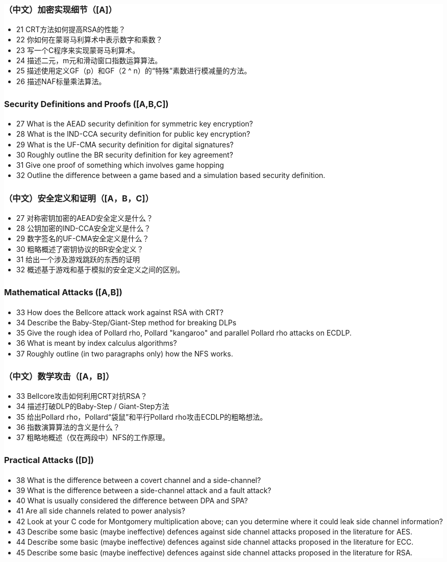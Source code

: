 ### （中文）加密实现细节（[A]）
- 21 CRT方法如何提高RSA的性能？
- 22 你如何在蒙哥马利算术中表示数字和乘数？
- 23 写一个C程序来实现蒙哥马利算术。
- 24 描述二元，m元和滑动窗口指数运算算法。
- 25 描述使用定义GF（p）和GF（2 ^ n）的“特殊”素数进行模减量的方法。
- 26 描述NAF标量乘法算法。

### Security Definitions and Proofs ([A,B,C])
- 27 What is the AEAD security definition for symmetric key encryption?
- 28 What is the IND-CCA security definition for public key encryption?
- 29 What is the UF-CMA security definition for digital signatures?
- 30 Roughly outline the BR security definition for key agreement?
- 31 Give one proof of something which involves game hopping
- 32 Outline the difference between a game based and a simulation based security definition.

### （中文）安全定义和证明（[A，B，C]）
- 27 对称密钥加密的AEAD安全定义是什么？
- 28 公钥加密的IND-CCA安全定义是什么？
- 29 数字签名的UF-CMA安全定义是什么？
- 30 粗略概述了密钥协议的BR安全定义？
- 31 给出一个涉及游戏跳跃的东西的证明
- 32 概述基于游戏和基于模拟的安全定义之间的区别。

### Mathematical Attacks ([A,B])
- 33 How does the Bellcore attack work against RSA with CRT?
- 34 Describe the Baby-Step/Giant-Step method for breaking DLPs
- 35 Give the rough idea of Pollard rho, Pollard "kangaroo" and parallel Pollard rho attacks on ECDLP.
- 36 What is meant by index calculus algorithms?
- 37 Roughly outline (in two paragraphs only) how the NFS works.

### （中文）数学攻击（[A，B]）
- 33 Bellcore攻击如何利用CRT对抗RSA？
- 34 描述打破DLP的Baby-Step / Giant-Step方法
- 35 给出Pollard rho，Pollard“袋鼠”和平行Pollard rho攻击ECDLP的粗略想法。
- 36 指数演算算法的含义是什么？
- 37 粗略地概述（仅在两段中）NFS的工作原理。

### Practical Attacks ([D])
- 38 What is the difference between a covert channel and a side-channel?
- 39 What is the difference between a side-channel attack and a fault attack?
- 40 What is usually considered the difference between DPA and SPA?
- 41 Are all side channels related to power analysis?
- 42 Look at your C code for Montgomery multiplication above; can you determine where it could leak side channel information?
- 43 Describe some basic (maybe ineffective) defences against side channel attacks proposed in the literature for AES.
- 44 Describe some basic (maybe ineffective) defences against side channel attacks proposed in the literature for ECC.
- 45 Describe some basic (maybe ineffective) defences against side channel attacks proposed in the literature for RSA.
